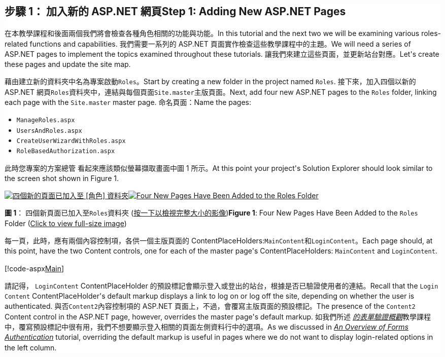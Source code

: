 ## <a name="step-1-adding-new-aspnet-pages"></a><span data-ttu-id="7a80c-129">步驟 1： 加入新的 ASP.NET 網頁</span><span class="sxs-lookup"><span data-stu-id="7a80c-129">Step 1: Adding New ASP.NET Pages</span></span>

<span data-ttu-id="7a80c-130">在本教學課程和後面兩個我們將會檢查各種角色相關的功能與功能。</span><span class="sxs-lookup"><span data-stu-id="7a80c-130">In this tutorial and the next two we will be examining various roles-related functions and capabilities.</span></span> <span data-ttu-id="7a80c-131">我們需要一系列的 ASP.NET 頁面實作檢查這些教學課程中的主題。</span><span class="sxs-lookup"><span data-stu-id="7a80c-131">We will need a series of ASP.NET pages to implement the topics examined throughout these tutorials.</span></span> <span data-ttu-id="7a80c-132">讓我們來建立這些頁面，並更新站台對應。</span><span class="sxs-lookup"><span data-stu-id="7a80c-132">Let's create these pages and update the site map.</span></span>

<span data-ttu-id="7a80c-133">藉由建立新的資料夾中名為專案啟動`Roles`。</span><span class="sxs-lookup"><span data-stu-id="7a80c-133">Start by creating a new folder in the project named `Roles`.</span></span> <span data-ttu-id="7a80c-134">接下來，加入四個以新的 ASP.NET 網頁`Roles`資料夾中，連結與每個頁面`Site.master`主版頁面。</span><span class="sxs-lookup"><span data-stu-id="7a80c-134">Next, add four new ASP.NET pages to the `Roles` folder, linking each page with the `Site.master` master page.</span></span> <span data-ttu-id="7a80c-135">命名頁面：</span><span class="sxs-lookup"><span data-stu-id="7a80c-135">Name the pages:</span></span>

- `ManageRoles.aspx`
- `UsersAndRoles.aspx`
- `CreateUserWizardWithRoles.aspx`
- `RoleBasedAuthorization.aspx`

<span data-ttu-id="7a80c-136">此時您專案的方案總管 看起來應該類似螢幕擷取畫面中圖 1 所示。</span><span class="sxs-lookup"><span data-stu-id="7a80c-136">At this point your project's Solution Explorer should look similar to the screen shot shown in Figure 1.</span></span>


<span data-ttu-id="7a80c-137">[![四個新的頁面已加入至 [角色] 資料夾](creating-and-managing-roles-vb/_static/image2.png)](creating-and-managing-roles-vb/_static/image1.png)</span><span class="sxs-lookup"><span data-stu-id="7a80c-137">[![Four New Pages Have Been Added to the Roles Folder](creating-and-managing-roles-vb/_static/image2.png)](creating-and-managing-roles-vb/_static/image1.png)</span></span>

<span data-ttu-id="7a80c-138">**圖 1**： 四個新頁面已加入至`Roles`資料夾 ([按一下以檢視完整大小的影像](creating-and-managing-roles-vb/_static/image3.png))</span><span class="sxs-lookup"><span data-stu-id="7a80c-138">**Figure 1**: Four New Pages Have Been Added to the `Roles` Folder  ([Click to view full-size image](creating-and-managing-roles-vb/_static/image3.png))</span></span>


<span data-ttu-id="7a80c-139">每一頁，此時，應有兩個內容控制項，各供一個主版頁面的 ContentPlaceHolders:`MainContent`和`LoginContent`。</span><span class="sxs-lookup"><span data-stu-id="7a80c-139">Each page should, at this point, have the two Content controls, one for each of the master page's ContentPlaceHolders: `MainContent` and `LoginContent`.</span></span>

[!code-aspx[Main](creating-and-managing-roles-vb/samples/sample1.aspx)]

<span data-ttu-id="7a80c-140">請記得， `LoginContent` ContentPlaceHolder 的預設標記會顯示登入或登出的站台，根據是否已驗證使用者的連結。</span><span class="sxs-lookup"><span data-stu-id="7a80c-140">Recall that the `LoginContent` ContentPlaceHolder's default markup displays a link to log on or log off the site, depending on whether the user is authenticated.</span></span> <span data-ttu-id="7a80c-141">與否`Content2`內容控制項的 ASP.NET 頁面上，不過，會覆寫主版頁面的預設標記。</span><span class="sxs-lookup"><span data-stu-id="7a80c-141">The presence of the `Content2` Content control in the ASP.NET page, however, overrides the master page's default markup.</span></span> <span data-ttu-id="7a80c-142">如我們所述<a id="_msoanchor_4"> </a> [*的表單驗證概觀*](../introduction/an-overview-of-forms-authentication-vb.md)教學課程中，覆寫預設標記中很有用，我們不想要顯示登入相關的頁面左側資料行中的選項。</span><span class="sxs-lookup"><span data-stu-id="7a80c-142">As we discussed in <a id="_msoanchor_4"></a>[*An Overview of Forms Authentication*](../introduction/an-overview-of-forms-authentication-vb.md) tutorial, overriding the default markup is useful in pages where we do not want to display login-related options in the left column.</span></span>

